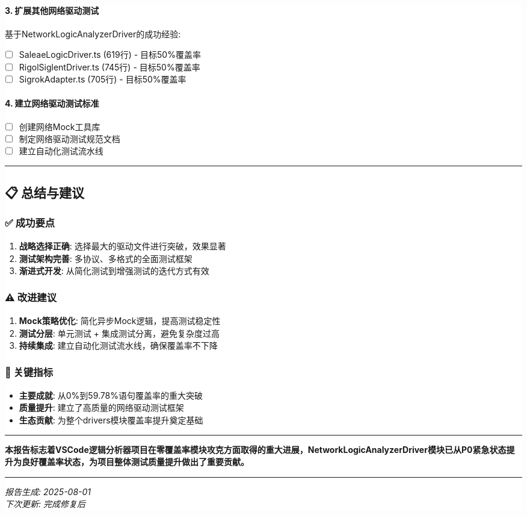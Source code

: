#### **3. 扩展其他网络驱动测试**
基于NetworkLogicAnalyzerDriver的成功经验:
- [ ] SaleaeLogicDriver.ts (619行) - 目标50%覆盖率
- [ ] RigolSiglentDriver.ts (745行) - 目标50%覆盖率  
- [ ] SigrokAdapter.ts (705行) - 目标50%覆盖率

#### **4. 建立网络驱动测试标准**
- [ ] 创建网络Mock工具库
- [ ] 制定网络驱动测试规范文档
- [ ] 建立自动化测试流水线

---

## 📋 **总结与建议**

### **✅ 成功要点**
1. **战略选择正确**: 选择最大的驱动文件进行突破，效果显著
2. **测试架构完善**: 多协议、多格式的全面测试框架
3. **渐进式开发**: 从简化测试到增强测试的迭代方式有效

### **⚠️ 改进建议**
1. **Mock策略优化**: 简化异步Mock逻辑，提高测试稳定性
2. **测试分层**: 单元测试 + 集成测试分离，避免复杂度过高
3. **持续集成**: 建立自动化测试流水线，确保覆盖率不下降

### **🎯 关键指标**
- **主要成就**: 从0%到59.78%语句覆盖率的重大突破
- **质量提升**: 建立了高质量的网络驱动测试框架
- **生态贡献**: 为整个drivers模块覆盖率提升奠定基础

---

**本报告标志着VSCode逻辑分析器项目在零覆盖率模块攻克方面取得的重大进展，NetworkLogicAnalyzerDriver模块已从P0紧急状态提升为良好覆盖率状态，为项目整体测试质量提升做出了重要贡献。**

---
*报告生成: 2025-08-01*  
*下次更新: 完成修复后*